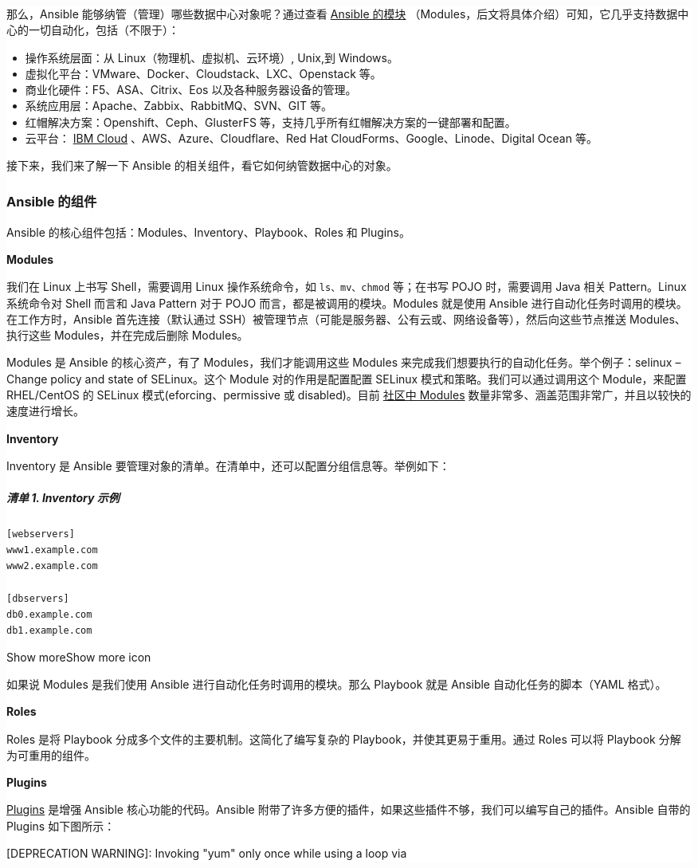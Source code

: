 那么，Ansible 能够纳管（管理）哪些数据中心对象呢？通过查看 [Ansible 的模块](https://docs.ansible.com/ansible/latest/dev_guide/platforms/openstack_guidelines.html) （Modules，后文将具体介绍）可知，它几乎支持数据中心的一切自动化，包括（不限于）：

- 操作系统层面：从 Linux（物理机、虚拟机、云环境）, Unix,到 Windows。
- 虚拟化平台：VMware、Docker、Cloudstack、LXC、Openstack 等。
- 商业化硬件：F5、ASA、Citrix、Eos 以及各种服务器设备的管理。
- 系统应用层：Apache、Zabbix、RabbitMQ、SVN、GIT 等。
- 红帽解决方案：Openshift、Ceph、GlusterFS 等，支持几乎所有红帽解决方案的一键部署和配置。
- 云平台： [IBM Cloud](https://developer.ibm.com/recipes/tutorials/ansible-application-deployment-on-ibm-cloud-iaas/?mhq=Ansible&mhsrc=ibmsearch_a) 、AWS、Azure、Cloudflare、Red Hat CloudForms、Google、Linode、Digital Ocean 等。

接下来，我们来了解一下 Ansible 的相关组件，看它如何纳管数据中心的对象。

### Ansible 的组件

Ansible 的核心组件包括：Modules、Inventory、Playbook、Roles 和 Plugins。

**Modules**

我们在 Linux 上书写 Shell，需要调用 Linux 操作系统命令，如 `ls、mv、chmod` 等；在书写 POJO 时，需要调用 Java 相关 Pattern。Linux 系统命令对 Shell 而言和 Java Pattern 对于 POJO 而言，都是被调用的模块。Modules 就是使用 Ansible 进行自动化任务时调用的模块。在工作方时，Ansible 首先连接（默认通过 SSH）被管理节点（可能是服务器、公有云或、网络设备等），然后向这些节点推送 Modules、执行这些 Modules，并在完成后删除 Modules。

Modules 是 Ansible 的核心资产，有了 Modules，我们才能调用这些 Modules 来完成我们想要执行的自动化任务。举个例子：selinux – Change policy and state of SELinux。这个 Module 对的作用是配置配置 SELinux 模式和策略。我们可以通过调用这个 Module，来配置 RHEL/CentOS 的 SELinux 模式(eforcing、permissive 或 disabled)。目前 [社区中 Modules](https://docs.ansible.com/ansible/latest/dev_guide/platforms/openstack_guidelines.html) 数量非常多、涵盖范围非常广，并且以较快的速度进行增长。

**Inventory**

Inventory 是 Ansible 要管理对象的清单。在清单中，还可以配置分组信息等。举例如下：

##### 清单 1\. Inventory 示例

```
[webservers]
www1.example.com
www2.example.com

[dbservers]
db0.example.com
db1.example.com

```

Show moreShow more icon

如果说 Modules 是我们使用 Ansible 进行自动化任务时调用的模块。那么 Playbook 就是 Ansible 自动化任务的脚本（YAML 格式）。

**Roles**

Roles 是将 Playbook 分成多个文件的主要机制。这简化了编写复杂的 Playbook，并使其更易于重用。通过 Roles 可以将 Playbook 分解为可重用的组件。

**Plugins**

[Plugins](https://docs.ansible.com/ansible/latest/plugins/plugins.html) 是增强 Ansible 核心功能的代码。Ansible 附带了许多方便的插件，如果这些插件不够，我们可以编写自己的插件。Ansible 自带的 Plugins 如下图所示：


[DEPRECATION WARNING]: Invoking "yum" only once while using a loop via